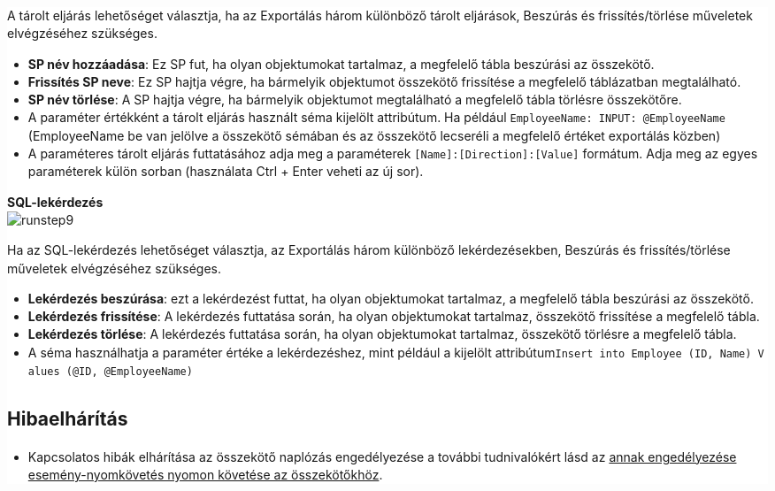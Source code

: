 A tárolt eljárás lehetőséget választja, ha az Exportálás három különböző tárolt eljárások, Beszúrás és frissítés/törlése műveletek elvégzéséhez szükséges.

- **SP név hozzáadása**: Ez SP fut, ha olyan objektumokat tartalmaz, a megfelelő tábla beszúrási az összekötő.
- **Frissítés SP neve**: Ez SP hajtja végre, ha bármelyik objektumot összekötő frissítése a megfelelő táblázatban megtalálható.
- **SP név törlése**: A SP hajtja végre, ha bármelyik objektumot megtalálható a megfelelő tábla törlésre összekötőre.
- A paraméter értékként a tárolt eljárás használt séma kijelölt attribútum. Ha például `EmployeeName: INPUT: @EmployeeName` (EmployeeName be van jelölve a összekötő sémában és az összekötő lecseréli a megfelelő értéket exportálás közben)
- A paraméteres tárolt eljárás futtatásához adja meg a paraméterek `[Name]:[Direction]:[Value]` formátum. Adja meg az egyes paraméterek külön sorban (használata Ctrl + Enter veheti az új sor).

**SQL-lekérdezés**  
![runstep9](./media/active-directory-aadconnectsync-connector-genericsql/runstep9.png)

Ha az SQL-lekérdezés lehetőséget választja, az Exportálás három különböző lekérdezésekben, Beszúrás és frissítés/törlése műveletek elvégzéséhez szükséges.

- **Lekérdezés beszúrása**: ezt a lekérdezést futtat, ha olyan objektumokat tartalmaz, a megfelelő tábla beszúrási az összekötő.
- **Lekérdezés frissítése**: A lekérdezés futtatása során, ha olyan objektumokat tartalmaz, összekötő frissítése a megfelelő tábla.
- **Lekérdezés törlése**: A lekérdezés futtatása során, ha olyan objektumokat tartalmaz, összekötő törlésre a megfelelő tábla.
- A séma használhatja a paraméter értéke a lekérdezéshez, mint például a kijelölt attribútum`Insert into Employee (ID, Name) Values (@ID, @EmployeeName)`

## <a name="troubleshooting"></a>Hibaelhárítás

-   Kapcsolatos hibák elhárítása az összekötő naplózás engedélyezése a további tudnivalókért lásd az [annak engedélyezése esemény-nyomkövetés nyomon követése az összekötőkhöz](http://go.microsoft.com/fwlink/?LinkId=335731).
